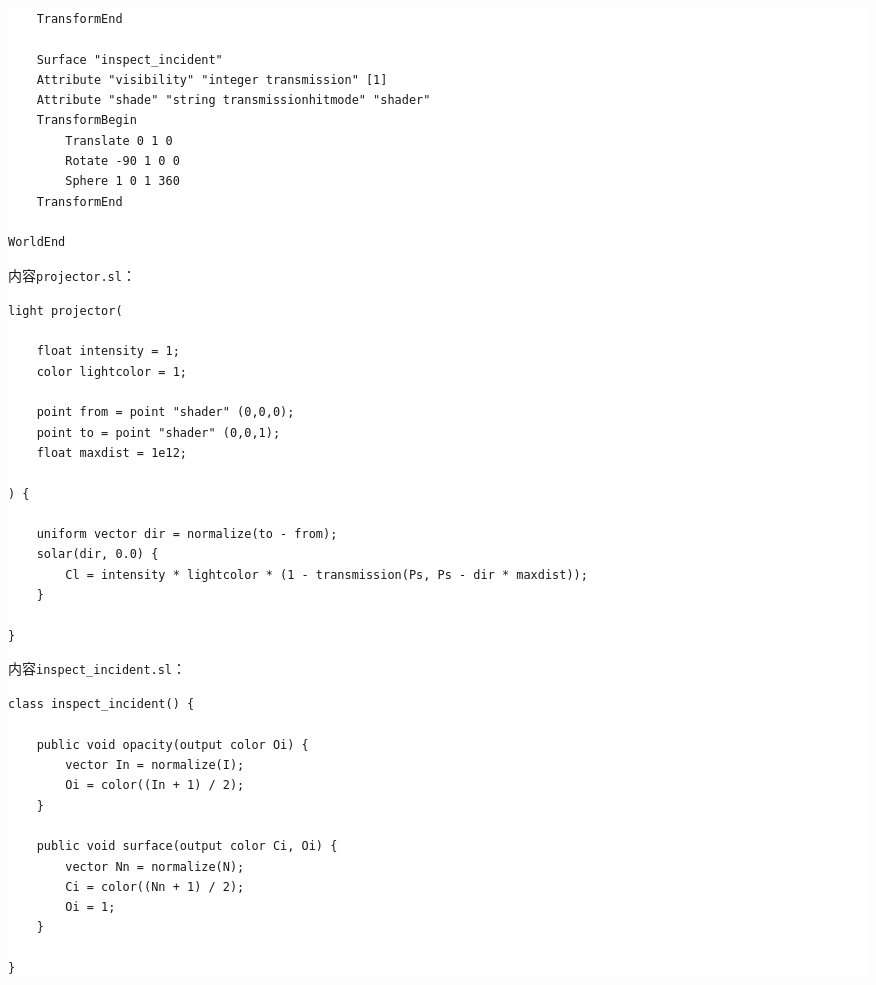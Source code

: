 ```
    TransformEnd

    Surface "inspect_incident"
    Attribute "visibility" "integer transmission" [1]
    Attribute "shade" "string transmissionhitmode" "shader"
    TransformBegin
        Translate 0 1 0
        Rotate -90 1 0 0 
        Sphere 1 0 1 360
    TransformEnd

WorldEnd 
```

内容`projector.sl`：

```
light projector(

    float intensity = 1;
    color lightcolor = 1;

    point from = point "shader" (0,0,0);
    point to = point "shader" (0,0,1);
    float maxdist = 1e12;

) {

    uniform vector dir = normalize(to - from);
    solar(dir, 0.0) {
        Cl = intensity * lightcolor * (1 - transmission(Ps, Ps - dir * maxdist));
    }

} 
```

内容`inspect_incident.sl`：

```
class inspect_incident() {

    public void opacity(output color Oi) {
        vector In = normalize(I);
        Oi = color((In + 1) / 2);
    }

    public void surface(output color Ci, Oi) {
        vector Nn = normalize(N);
        Ci = color((Nn + 1) / 2);
        Oi = 1;
    }

} 
```
